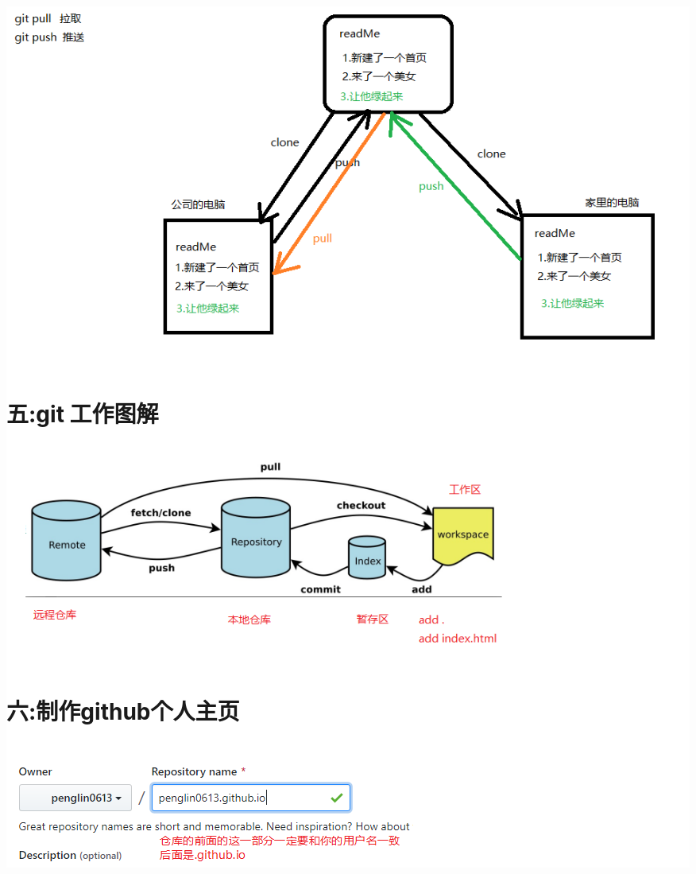 ![1581158606460](assets/1581158606460.png)



# 五:git 工作图解

![1581158463446](assets/1581158463446.png)





# 六:制作github个人主页

![1561273343450](assets/1561273343450.png)
